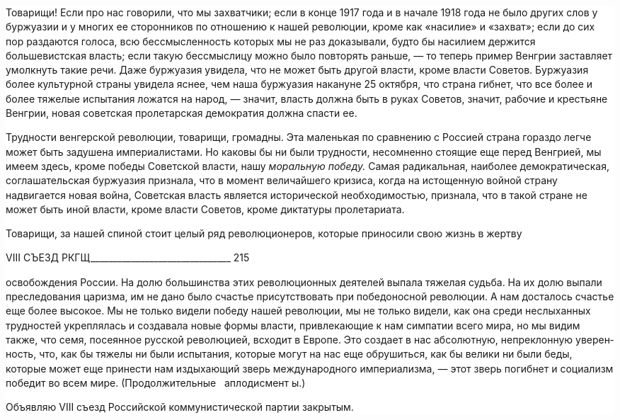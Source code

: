 Товарищи! Если про нас говорили, что мы захватчики; если в конце 1917 года и в начале 1918 года не было других слов у буржуазии и у многих ее сторонников по от­ношению к нашей революции, кроме как «насилие» и «захват»; если до сих пор разда­ются голоса, всю бессмысленность которых мы не раз доказывали, будто бы насилием держится большевистская власть; если такую бессмыслицу можно было повторять раньше, — то теперь пример Венгрии заставляет умолкнуть такие речи. Даже буржуа­зия увидела, что не может быть другой власти, кроме власти Советов. Буржуазия более культурной страны увидела яснее, чем наша буржуазия накануне 25 октября, что страна гибнет, что все более и более тяжелые испытания ложатся на народ, — значит, власть должна быть в руках Советов, значит, рабочие и крестьяне Венгрии, новая советская пролетарская демократия должна спасти ее.

Трудности венгерской революции, товарищи, громадны. Эта маленькая по сравне­нию с Россией страна гораздо легче может быть задушена империалистами. Но каковы бы ни были трудности, несомненно стоящие еще перед Венгрией, мы имеем здесь, кроме победы Советской власти, нашу _моральную победу._ Самая радикальная, наиболее демократическая, соглашательская буржуазия признала, что в момент величайшего кризиса, когда на истощенную войной страну надвигается новая война, Советская власть является исторической необходимостью, признала, что в такой стране не может быть иной власти, кроме власти Советов, кроме диктатуры пролетариата.

Товарищи, за нашей спиной стоит целый ряд революционеров, которые приносили свою жизнь в жертву

  

VIII СЪЕЗД РКГЩ_______________________________ 215

освобождения России. На долю большинства этих революционных деятелей выпала тяжелая судьба. На их долю выпали преследования царизма, им не дано было счастье присутствовать при победоносной революции. А нам досталось счастье еще более вы­сокое. Мы не только видели победу нашей революции, мы не только видели, как она среди неслыханных трудностей укреплялась и создавала новые формы власти, привле­кающие к нам симпатии всего мира, но мы видим также, что семя, посеянное русской революцией, всходит в Европе. Это создает в нас абсолютную, непреклонную уверен­ность, что, как бы тяжелы ни были испытания, которые могут на нас еще обрушиться, как бы велики ни были беды, которые может еще принести нам издыхающий зверь ме­ждународного империализма, — этот зверь погибнет и социализм победит во всем ми­ре. (Продолжительные   аплодисмент ы.)

Объявляю VIII съезд Российской коммунистической партии закрытым.